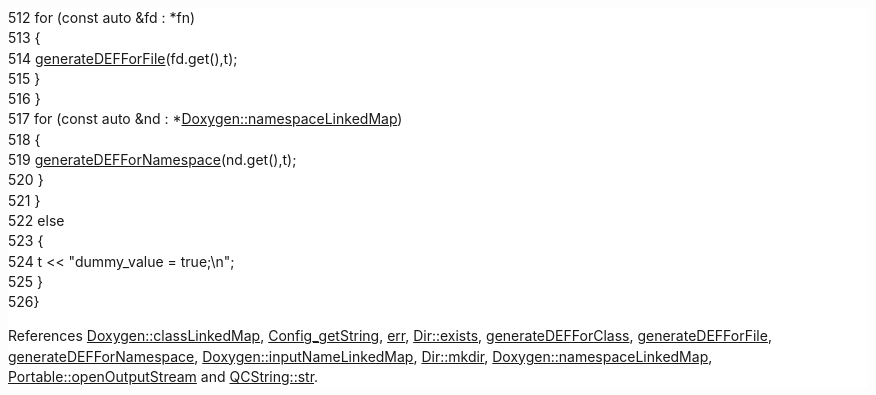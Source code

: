 <div class="doxyCodeLine"><span class="doxyLineNumber">512</span><span class="doxyLineContent"><span class="doxyHighlight">      </span><span class="doxyHighlightKeywordFlow">for</span><span class="doxyHighlight"> (</span><span class="doxyHighlightKeyword">const</span><span class="doxyHighlight"> </span><span class="doxyHighlightKeyword">auto</span><span class="doxyHighlight"> &amp;fd : *fn)</span></span></div>
<div class="doxyCodeLine"><span class="doxyLineNumber">513</span><span class="doxyLineContent"><span class="doxyHighlight">      {</span></span></div>
<div class="doxyCodeLine"><span class="doxyLineNumber">514</span><span class="doxyLineContent"><span class="doxyHighlight">        <a href="#ae1923bdab69f09adecb356bed8d869f0">generateDEFForFile</a>(fd.get(),t);</span></span></div>
<div class="doxyCodeLine"><span class="doxyLineNumber">515</span><span class="doxyLineContent"><span class="doxyHighlight">      }</span></span></div>
<div class="doxyCodeLine"><span class="doxyLineNumber">516</span><span class="doxyLineContent"><span class="doxyHighlight">    }</span></span></div>
<div class="doxyCodeLine"><span class="doxyLineNumber">517</span><span class="doxyLineContent"><span class="doxyHighlight">    </span><span class="doxyHighlightKeywordFlow">for</span><span class="doxyHighlight"> (</span><span class="doxyHighlightKeyword">const</span><span class="doxyHighlight"> </span><span class="doxyHighlightKeyword">auto</span><span class="doxyHighlight"> &amp;nd : *<a href="/web-doxygen/docs/api/classes/doxygen/#a033b4829afda05c5eef5cd54749b19bf">Doxygen::namespaceLinkedMap</a>)</span></span></div>
<div class="doxyCodeLine"><span class="doxyLineNumber">518</span><span class="doxyLineContent"><span class="doxyHighlight">    {</span></span></div>
<div class="doxyCodeLine"><span class="doxyLineNumber">519</span><span class="doxyLineContent"><span class="doxyHighlight">      <a href="#af7618d7d3aeddf3aae435cd00b9293e9">generateDEFForNamespace</a>(nd.get(),t);</span></span></div>
<div class="doxyCodeLine"><span class="doxyLineNumber">520</span><span class="doxyLineContent"><span class="doxyHighlight">    }</span></span></div>
<div class="doxyCodeLine"><span class="doxyLineNumber">521</span><span class="doxyLineContent"><span class="doxyHighlight">  }</span></span></div>
<div class="doxyCodeLine"><span class="doxyLineNumber">522</span><span class="doxyLineContent"><span class="doxyHighlight">  </span><span class="doxyHighlightKeywordFlow">else</span></span></div>
<div class="doxyCodeLine"><span class="doxyLineNumber">523</span><span class="doxyLineContent"><span class="doxyHighlight">  {</span></span></div>
<div class="doxyCodeLine"><span class="doxyLineNumber">524</span><span class="doxyLineContent"><span class="doxyHighlight">    t &lt;&lt; </span><span class="doxyHighlightStringLiteral">"dummy_value = true;\n"</span><span class="doxyHighlight">;</span></span></div>
<div class="doxyCodeLine"><span class="doxyLineNumber">525</span><span class="doxyLineContent"><span class="doxyHighlight">  }</span></span></div>
<div class="doxyCodeLine"><span class="doxyLineNumber">526</span><span class="doxyLineContent"><span class="doxyHighlight">}</span></span></div>

</div>


References <a href="/web-doxygen/docs/api/classes/doxygen/#a5f4b7acdd27a42865b4832e4e7ffe82c">Doxygen::classLinkedMap</a>, <a href="/web-doxygen/docs/api/files/src/config-h/#a737741e6991bdb5694a50075437a9d89">Config&#95;getString</a>, <a href="/web-doxygen/docs/api/files/src/message-h/#aacd8f4b44e327860edbf38228d5918b0">err</a>, <a href="/web-doxygen/docs/api/classes/dir/#ac6bf80b5b3a034e8c144c86ef48ae309">Dir::exists</a>, <a href="#a3dbc9c08f8cf61bdd6a98fce028ae320">generateDEFForClass</a>, <a href="#ae1923bdab69f09adecb356bed8d869f0">generateDEFForFile</a>, <a href="#af7618d7d3aeddf3aae435cd00b9293e9">generateDEFForNamespace</a>, <a href="/web-doxygen/docs/api/classes/doxygen/#a31a5a5856417ba3f05eccaf1f85e9958">Doxygen::inputNameLinkedMap</a>, <a href="/web-doxygen/docs/api/classes/dir/#a286f4b1852b489ffcc8b6837c7e6bd8e">Dir::mkdir</a>, <a href="/web-doxygen/docs/api/classes/doxygen/#a033b4829afda05c5eef5cd54749b19bf">Doxygen::namespaceLinkedMap</a>, <a href="/web-doxygen/docs/api/namespaces/portable/#a230fceefc8f9abd1e8d4be71d7eef281">Portable::openOutputStream</a> and <a href="/web-doxygen/docs/api/classes/qcstring/#a875e9ad762554ef12f3ed69b015bb245">QCString::str</a>.
